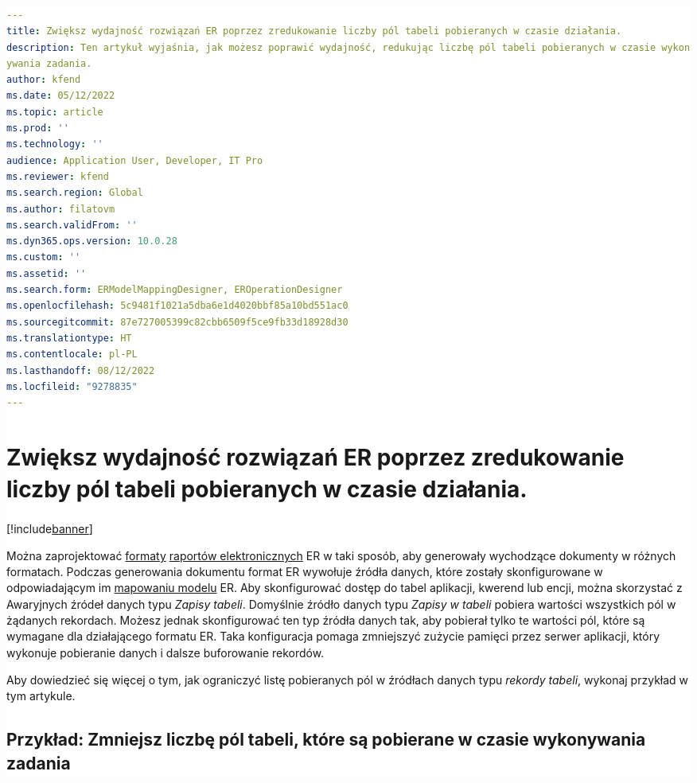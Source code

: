 ```yaml
---
title: Zwiększ wydajność rozwiązań ER poprzez zredukowanie liczby pól tabeli pobieranych w czasie działania.
description: Ten artykuł wyjaśnia, jak możesz poprawić wydajność, redukując liczbę pól tabeli pobieranych w czasie wykonywania zadania.
author: kfend
ms.date: 05/12/2022
ms.topic: article
ms.prod: ''
ms.technology: ''
audience: Application User, Developer, IT Pro
ms.reviewer: kfend
ms.search.region: Global
ms.author: filatovm
ms.search.validFrom: ''
ms.dyn365.ops.version: 10.0.28
ms.custom: ''
ms.assetid: ''
ms.search.form: ERModelMappingDesigner, EROperationDesigner
ms.openlocfilehash: 5c9481f1021a5dba6e1d4020bbf85a10bd551ac0
ms.sourcegitcommit: 87e727005399c82cbb6509f5ce9fb33d18928d30
ms.translationtype: HT
ms.contentlocale: pl-PL
ms.lasthandoff: 08/12/2022
ms.locfileid: "9278835"
---
```

# <a name="improve-performance-of-er-solutions-by-reducing-the-number-of-table-fields-that-are-fetched-at-runtime"></a>Zwiększ wydajność rozwiązań ER poprzez zredukowanie liczby pól tabeli pobieranych w czasie działania.

[!include[banner](../includes/banner.md)]

Można zaprojektować [formaty](er-overview-components.md#format-components-for-outgoing-electronic-documents) [raportów elektronicznych](general-electronic-reporting.md) ER w taki sposób, aby generowały wychodzące dokumenty w różnych formatach. Podczas generowania dokumentu format ER wywołuje źródła danych, które zostały skonfigurowane w odpowiadającym im [mapowaniu modelu](er-overview-components.md#model-mapping-component) ER. Aby skonfigurować dostęp do tabel aplikacji, kwerend lub encji, można skorzystać z Awaryjnych źródeł danych typu *Zapisy tabeli*. Domyślnie źródło danych typu *Zapisy w tabeli* pobiera wartości wszystkich pól w żądanych rekordach. Możesz jednak skonfigurować ten typ źródła danych tak, aby pobierał tylko te wartości pól, które są wymagane dla działającego formatu ER. Taka konfiguracja pomaga zmniejszyć zużycie pamięci przez serwer aplikacji, który wykonuje pobieranie danych i dalsze buforowanie rekordów.

Aby dowiedzieć się więcej o tym, jak ograniczyć listę pobieranych pól w źródłach danych typu *rekordy tabeli*, wykonaj przykład w tym artykule.

## <a name="example-reduce-the-number-of-table-fields-that-are-fetched-at-runtime"></a>Przykład: Zmniejsz liczbę pól tabeli, które są pobierane w czasie wykonywania zadania
